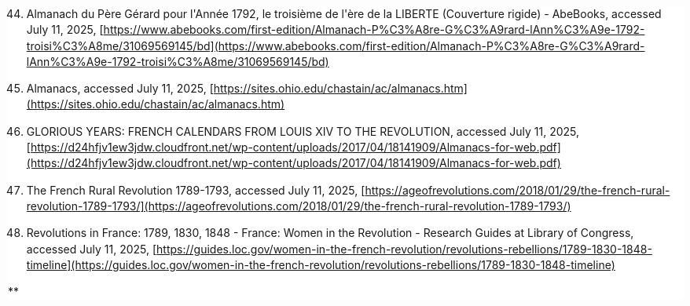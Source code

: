 44. Almanach du Père Gérard pour l'Année 1792, le troisième de l'ère de la LIBERTE (Couverture rigide) - AbeBooks, accessed July 11, 2025, [https://www.abebooks.com/first-edition/Almanach-P%C3%A8re-G%C3%A9rard-lAnn%C3%A9e-1792-troisi%C3%A8me/31069569145/bd](https://www.abebooks.com/first-edition/Almanach-P%C3%A8re-G%C3%A9rard-lAnn%C3%A9e-1792-troisi%C3%A8me/31069569145/bd)
    
45. Almanacs, accessed July 11, 2025, [https://sites.ohio.edu/chastain/ac/almanacs.htm](https://sites.ohio.edu/chastain/ac/almanacs.htm)
    
46. GLORIOUS YEARS: FRENCH CALENDARS FROM LOUIS XIV TO THE REVOLUTION, accessed July 11, 2025, [https://d24hfjv1ew3jdw.cloudfront.net/wp-content/uploads/2017/04/18141909/Almanacs-for-web.pdf](https://d24hfjv1ew3jdw.cloudfront.net/wp-content/uploads/2017/04/18141909/Almanacs-for-web.pdf)
    
47. The French Rural Revolution 1789-1793, accessed July 11, 2025, [https://ageofrevolutions.com/2018/01/29/the-french-rural-revolution-1789-1793/](https://ageofrevolutions.com/2018/01/29/the-french-rural-revolution-1789-1793/)
    
48. Revolutions in France: 1789, 1830, 1848 - France: Women in the Revolution - Research Guides at Library of Congress, accessed July 11, 2025, [https://guides.loc.gov/women-in-the-french-revolution/revolutions-rebellions/1789-1830-1848-timeline](https://guides.loc.gov/women-in-the-french-revolution/revolutions-rebellions/1789-1830-1848-timeline)
    

**